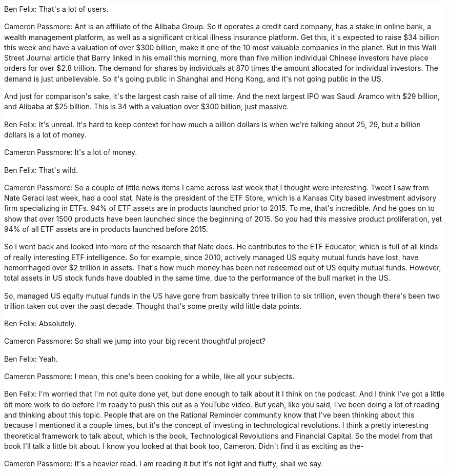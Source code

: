 Ben Felix: That's a lot of users.

Cameron Passmore: Ant is an affiliate of the Alibaba Group. So it operates a credit card company, has a stake in online bank, a wealth management platform, as well as a significant critical illness insurance platform. Get this, it's expected to raise $34 billion this week and have a valuation of over $300 billion, make it one of the 10 most valuable companies in the planet. But in this Wall Street Journal article that Barry linked in his email this morning, more than five million individual Chinese investors have place orders for over $2.8 trillion. The demand for shares by individuals at 870 times the amount allocated for individual investors. The demand is just unbelievable. So it's going public in Shanghai and Hong Kong, and it's not going public in the US. 

And just for comparison's sake, it's the largest cash raise of all time. And the next largest IPO was Saudi Aramco with $29 billion, and Alibaba at $25 billion. This is 34 with a valuation over $300 billion, just massive. 

Ben Felix: It's unreal. It's hard to keep context for how much a billion dollars is when we're talking about 25, 29, but a billion dollars is a lot of money. 

Cameron Passmore: It's a lot of money. 

Ben Felix: That's wild. 

Cameron Passmore: So a couple of little news items I came across last week that I thought were interesting. Tweet I saw from Nate Geraci last week, had a cool stat. Nate is the president of the ETF Store, which is a Kansas City based investment advisory firm specializing in ETFs. 94% of ETF assets are in products launched prior to 2015. To me, that's incredible. And he goes on to show that over 1500 products have been launched since the beginning of 2015. So you had this massive product proliferation, yet 94% of all ETF assets are in products launched before 2015. 

So I went back and looked into more of the research that Nate does. He contributes to the ETF Educator, which is full of all kinds of really interesting ETF intelligence. So for example, since 2010, actively managed US equity mutual funds have lost, have hemorrhaged over $2 trillion in assets. That's how much money has been net redeemed out of US equity mutual funds. However, total assets in US stock funds have doubled in the same time, due to the performance of the bull market in the US. 

So, managed US equity mutual funds in the US have gone from basically three trillion to six trillion, even though there's been two trillion taken out over the past decade. Thought that's some pretty wild little data points. 

Ben Felix: Absolutely.

Cameron Passmore: So shall we jump into your big recent thoughtful project? 

Ben Felix: Yeah. 

Cameron Passmore: I mean, this one's been cooking for a while, like all your subjects. 

Ben Felix: I'm worried that I'm not quite done yet, but done enough to talk about it I think on the podcast. And I think I've got a little bit more work to do before I'm ready to push this out as a YouTube video. But yeah, like you said, I've been doing a lot of reading and thinking about this topic. People that are on the Rational Reminder community know that I've been thinking about this because I mentioned it a couple times, but it's the concept of investing in technological revolutions. I think a pretty interesting theoretical framework to talk about, which is the book, Technological Revolutions and Financial Capital. So the model from that book I'll talk a little bit about. I know you looked at that book too, Cameron. Didn't find it as exciting as the-

Cameron Passmore: It's a heavier read. I am reading it but it's not light and fluffy, shall we say.
